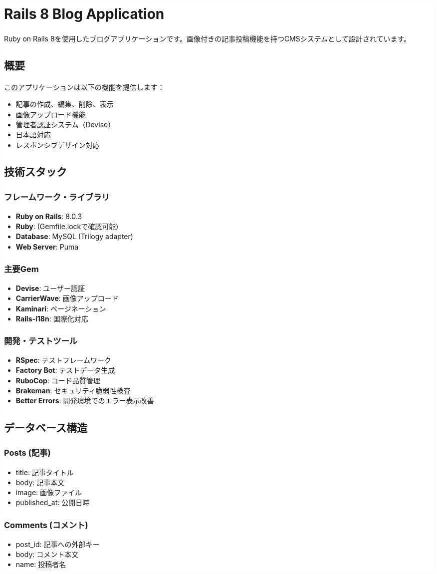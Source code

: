 # Rails 8 Blog Application

Ruby on Rails 8を使用したブログアプリケーションです。画像付きの記事投稿機能を持つCMSシステムとして設計されています。

## 概要

このアプリケーションは以下の機能を提供します：

- 記事の作成、編集、削除、表示
- 画像アップロード機能
- 管理者認証システム（Devise）
- 日本語対応
- レスポンシブデザイン対応

## 技術スタック

### フレームワーク・ライブラリ
- **Ruby on Rails**: 8.0.3
- **Ruby**: (Gemfile.lockで確認可能)
- **Database**: MySQL (Trilogy adapter)
- **Web Server**: Puma

### 主要Gem
- **Devise**: ユーザー認証
- **CarrierWave**: 画像アップロード
- **Kaminari**: ページネーション
- **Rails-i18n**: 国際化対応

### 開発・テストツール
- **RSpec**: テストフレームワーク
- **Factory Bot**: テストデータ生成
- **RuboCop**: コード品質管理
- **Brakeman**: セキュリティ脆弱性検査
- **Better Errors**: 開発環境でのエラー表示改善

## データベース構造

### Posts (記事)
- title: 記事タイトル
- body: 記事本文
- image: 画像ファイル
- published_at: 公開日時

### Comments (コメント)
- post_id: 記事への外部キー
- body: コメント本文
- name: 投稿者名

